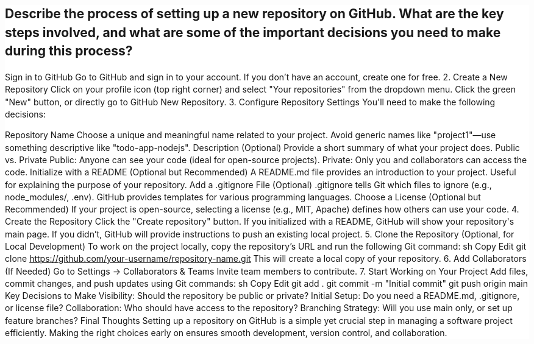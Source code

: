 ## Describe the process of setting up a new repository on GitHub. What are the key steps involved, and what are some of the important decisions you need to make during this process?
Sign in to GitHub
Go to GitHub and sign in to your account.
If you don’t have an account, create one for free.
2. Create a New Repository
Click on your profile icon (top right corner) and select "Your repositories" from the dropdown menu.
Click the green "New" button, or directly go to GitHub New Repository.
3. Configure Repository Settings
You'll need to make the following decisions:

Repository Name
Choose a unique and meaningful name related to your project.
Avoid generic names like "project1"—use something descriptive like "todo-app-nodejs".
Description (Optional)
Provide a short summary of what your project does.
Public vs. Private
Public: Anyone can see your code (ideal for open-source projects).
Private: Only you and collaborators can access the code.
Initialize with a README (Optional but Recommended)
A README.md file provides an introduction to your project.
Useful for explaining the purpose of your repository.
Add a .gitignore File (Optional)
.gitignore tells Git which files to ignore (e.g., node_modules/, .env).
GitHub provides templates for various programming languages.
Choose a License (Optional but Recommended)
If your project is open-source, selecting a license (e.g., MIT, Apache) defines how others can use your code.
4. Create the Repository
Click the "Create repository" button.
If you initialized with a README, GitHub will show your repository's main page.
If you didn’t, GitHub will provide instructions to push an existing local project.
5. Clone the Repository (Optional, for Local Development)
To work on the project locally, copy the repository’s URL and run the following Git command:
sh
Copy
Edit
git clone https://github.com/your-username/repository-name.git
This will create a local copy of your repository.
6. Add Collaborators (If Needed)
Go to Settings → Collaborators & Teams
Invite team members to contribute.
7. Start Working on Your Project
Add files, commit changes, and push updates using Git commands:
sh
Copy
Edit
git add .
git commit -m "Initial commit"
git push origin main
Key Decisions to Make
Visibility: Should the repository be public or private?
Initial Setup: Do you need a README.md, .gitignore, or license file?
Collaboration: Who should have access to the repository?
Branching Strategy: Will you use main only, or set up feature branches?
Final Thoughts
Setting up a repository on GitHub is a simple yet crucial step in managing a software project efficiently. Making the right choices early on ensures smooth development, version control, and collaboration. 
